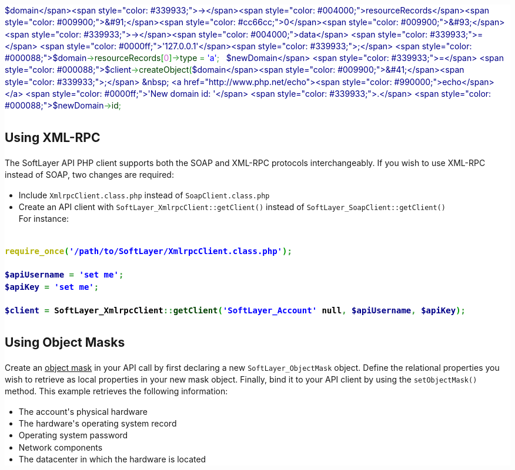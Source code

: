 <span style="color: #000088;">$domain</span><span style="color: #339933;">-></span><span style="color: #004000;">resourceRecords</span><span style="color: #009900;">&#91;</span><span style="color: #cc66cc;">0</span><span style="color: #009900;">&#93;</span><span style="color: #339933;">-></span><span style="color: #004000;">data</span> <span style="color: #339933;">=</span> <span style="color: #0000ff;">'127.0.0.1'</span><span style="color: #339933;">;</span>
<span style="color: #000088;">$domain</span><span style="color: #339933;">-></span><span style="color: #004000;">resourceRecords</span><span style="color: #009900;">&#91;</span><span style="color: #cc66cc;">0</span><span style="color: #009900;">&#93;</span><span style="color: #339933;">-></span><span style="color: #004000;">type</span> <span style="color: #339933;">=</span> <span style="color: #0000ff;">'a'</span><span style="color: #339933;">;</span>
&nbsp;
<span style="color: #000088;">$newDomain</span> <span style="color: #339933;">=</span> <span style="color: #000088;">$client</span><span style="color: #339933;">-></span><span style="color: #004000;">createObject</span><span style="color: #009900;">&#40;</span><span style="color: #000088;">$domain</span><span style="color: #009900;">&#41;</span><span style="color: #339933;">;</span>
&nbsp;
<a href="http://www.php.net/echo"><span style="color: #990000;">echo</span></a> <span style="color: #0000ff;">'New domain id: '</span> <span style="color: #339933;">.</span> <span style="color: #000088;">$newDomain</span><span style="color: #339933;">-></span><span style="color: #004000;">id</span><span style="color: #339933;">;</span></pre></div>
<h2 id="Using_XML-RPC">Using XML-RPC</h2>
<p>The SoftLayer API PHP client supports both the SOAP and XML-RPC protocols interchangeably. If you wish to use XML-RPC instead of SOAP, two changes are required:</p>
<ul>
<li>Include <span class="geshifilter"><code class="text geshifilter-text">XmlrpcClient.class.php</code></span> instead of <span class="geshifilter"><code class="text geshifilter-text">SoapClient.class.php</code></span></li>
<li>Create an API client with <span class="geshifilter"><code class="text geshifilter-text">SoftLayer_XmlrpcClient::getClient()</code></span> instead of <span class="geshifilter"><code class="text geshifilter-text">SoftLayer_SoapClient::getClient()</code></span><br />
For instance:</li>
</ul>
<div class="geshifilter">
<pre class="php geshifilter-php" style="font-family:monospace;"><span style="color: #000000; font-weight: bold;"><?php</span>
<span style="color: #b1b100;">require_once</span><span style="color: #009900;">&#40;</span><span style="color: #0000ff;">'/path/to/SoftLayer/XmlrpcClient.class.php'</span><span style="color: #009900;">&#41;</span><span style="color: #339933;">;</span>
&nbsp;
<span style="color: #000088;">$apiUsername</span> <span style="color: #339933;">=</span> <span style="color: #0000ff;">'set me'</span><span style="color: #339933;">;</span>
<span style="color: #000088;">$apiKey</span> <span style="color: #339933;">=</span> <span style="color: #0000ff;">'set me'</span><span style="color: #339933;">;</span>
&nbsp;
<span style="color: #000088;">$client</span> <span style="color: #339933;">=</span> SoftLayer_XmlrpcClient<span style="color: #339933;">::</span><span style="color: #004000;">getClient</span><span style="color: #009900;">&#40;</span><span style="color: #0000ff;">'SoftLayer_Account'</span> <span style="color: #000000; font-weight: bold;">null</span><span style="color: #339933;">,</span> <span style="color: #000088;">$apiUsername</span><span style="color: #339933;">,</span> <span style="color: #000088;">$apiKey</span><span style="color: #009900;">&#41;</span><span style="color: #339933;">;</span></pre></div>
<h2 id="Using_Object_Masks">Using Object Masks</h2>
<p>Create an <a href="/article/object mask">object mask</a> in your API call by first declaring a new <span class="geshifilter"><code class="text geshifilter-text">SoftLayer_ObjectMask</code></span> object. Define the relational properties you wish to retrieve as local properties in your new mask object. Finally, bind it to your API client by using the <span class="geshifilter"><code class="text geshifilter-text">setObjectMask()</code></span> method. This example retrieves the following information:</p>
<ul>
<li>The account's physical hardware </li>
<li>The hardware's operating system record </li>
<li>Operating system password</li>
<li>Network components</li>
<li>The datacenter in which the hardware is located </li>